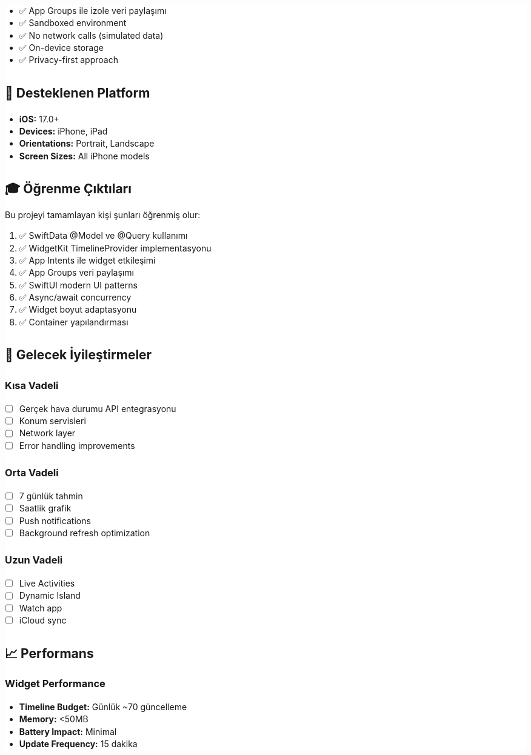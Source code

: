 - ✅ App Groups ile izole veri paylaşımı
- ✅ Sandboxed environment
- ✅ No network calls (simulated data)
- ✅ On-device storage
- ✅ Privacy-first approach

## 📱 Desteklenen Platform

- **iOS:** 17.0+
- **Devices:** iPhone, iPad
- **Orientations:** Portrait, Landscape
- **Screen Sizes:** All iPhone models

## 🎓 Öğrenme Çıktıları

Bu projeyi tamamlayan kişi şunları öğrenmiş olur:

1. ✅ SwiftData @Model ve @Query kullanımı
2. ✅ WidgetKit TimelineProvider implementasyonu
3. ✅ App Intents ile widget etkileşimi
4. ✅ App Groups veri paylaşımı
5. ✅ SwiftUI modern UI patterns
6. ✅ Async/await concurrency
7. ✅ Widget boyut adaptasyonu
8. ✅ Container yapılandırması

## 🚀 Gelecek İyileştirmeler

### Kısa Vadeli
- [ ] Gerçek hava durumu API entegrasyonu
- [ ] Konum servisleri
- [ ] Network layer
- [ ] Error handling improvements

### Orta Vadeli
- [ ] 7 günlük tahmin
- [ ] Saatlik grafik
- [ ] Push notifications
- [ ] Background refresh optimization

### Uzun Vadeli
- [ ] Live Activities
- [ ] Dynamic Island
- [ ] Watch app
- [ ] iCloud sync

## 📈 Performans

### Widget Performance
- **Timeline Budget:** Günlük ~70 güncelleme
- **Memory:** <50MB
- **Battery Impact:** Minimal
- **Update Frequency:** 15 dakika
